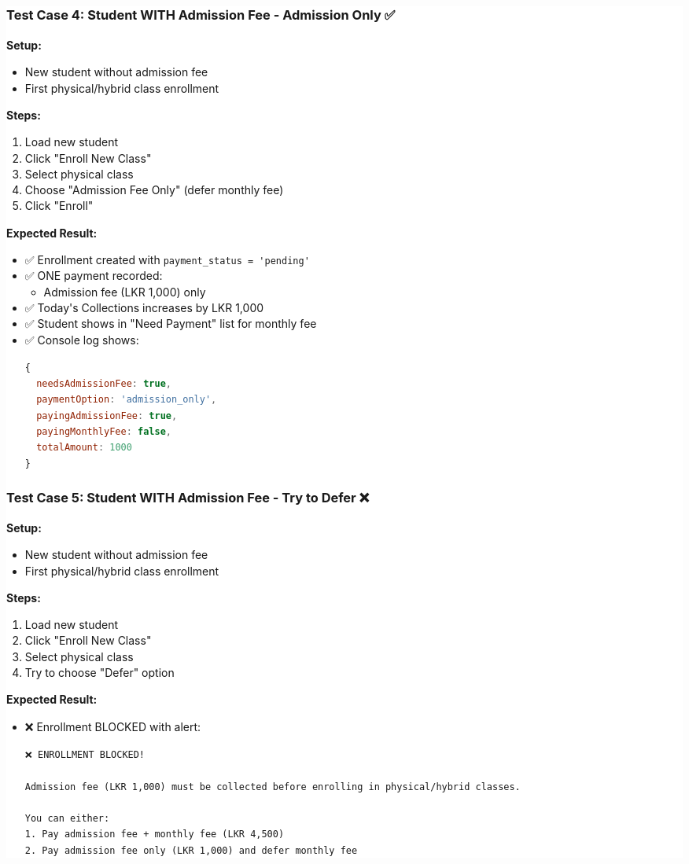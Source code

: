 ### Test Case 4: Student WITH Admission Fee - Admission Only ✅
**Setup:**
- New student without admission fee
- First physical/hybrid class enrollment

**Steps:**
1. Load new student
2. Click "Enroll New Class"
3. Select physical class
4. Choose "Admission Fee Only" (defer monthly fee)
5. Click "Enroll"

**Expected Result:**
- ✅ Enrollment created with `payment_status = 'pending'`
- ✅ ONE payment recorded:
  - Admission fee (LKR 1,000) only
- ✅ Today's Collections increases by LKR 1,000
- ✅ Student shows in "Need Payment" list for monthly fee
- ✅ Console log shows:
  ```javascript
  {
    needsAdmissionFee: true,
    paymentOption: 'admission_only',
    payingAdmissionFee: true,
    payingMonthlyFee: false,
    totalAmount: 1000
  }
  ```

### Test Case 5: Student WITH Admission Fee - Try to Defer ❌
**Setup:**
- New student without admission fee
- First physical/hybrid class enrollment

**Steps:**
1. Load new student
2. Click "Enroll New Class"
3. Select physical class
4. Try to choose "Defer" option

**Expected Result:**
- ❌ Enrollment BLOCKED with alert:
  ```
  ❌ ENROLLMENT BLOCKED!
  
  Admission fee (LKR 1,000) must be collected before enrolling in physical/hybrid classes.
  
  You can either:
  1. Pay admission fee + monthly fee (LKR 4,500)
  2. Pay admission fee only (LKR 1,000) and defer monthly fee
  ```
